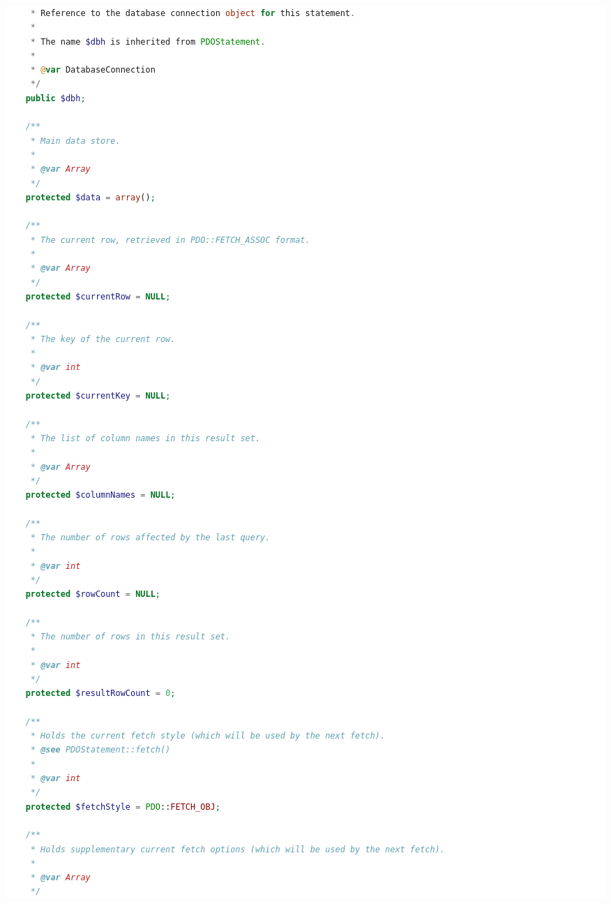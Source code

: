 ```php
     * Reference to the database connection object for this statement.
     *
     * The name $dbh is inherited from PDOStatement.
     *
     * @var DatabaseConnection
     */
    public $dbh;

    /**
     * Main data store.
     *
     * @var Array
     */
    protected $data = array();

    /**
     * The current row, retrieved in PDO::FETCH_ASSOC format.
     *
     * @var Array
     */
    protected $currentRow = NULL;

    /**
     * The key of the current row.
     *
     * @var int
     */
    protected $currentKey = NULL;

    /**
     * The list of column names in this result set.
     *
     * @var Array
     */
    protected $columnNames = NULL;

    /**
     * The number of rows affected by the last query.
     *
     * @var int
     */
    protected $rowCount = NULL;

    /**
     * The number of rows in this result set.
     *
     * @var int
     */
    protected $resultRowCount = 0;

    /**
     * Holds the current fetch style (which will be used by the next fetch).
     * @see PDOStatement::fetch()
     *
     * @var int
     */
    protected $fetchStyle = PDO::FETCH_OBJ;

    /**
     * Holds supplementary current fetch options (which will be used by the next fetch).
     *
     * @var Array
     */
```
